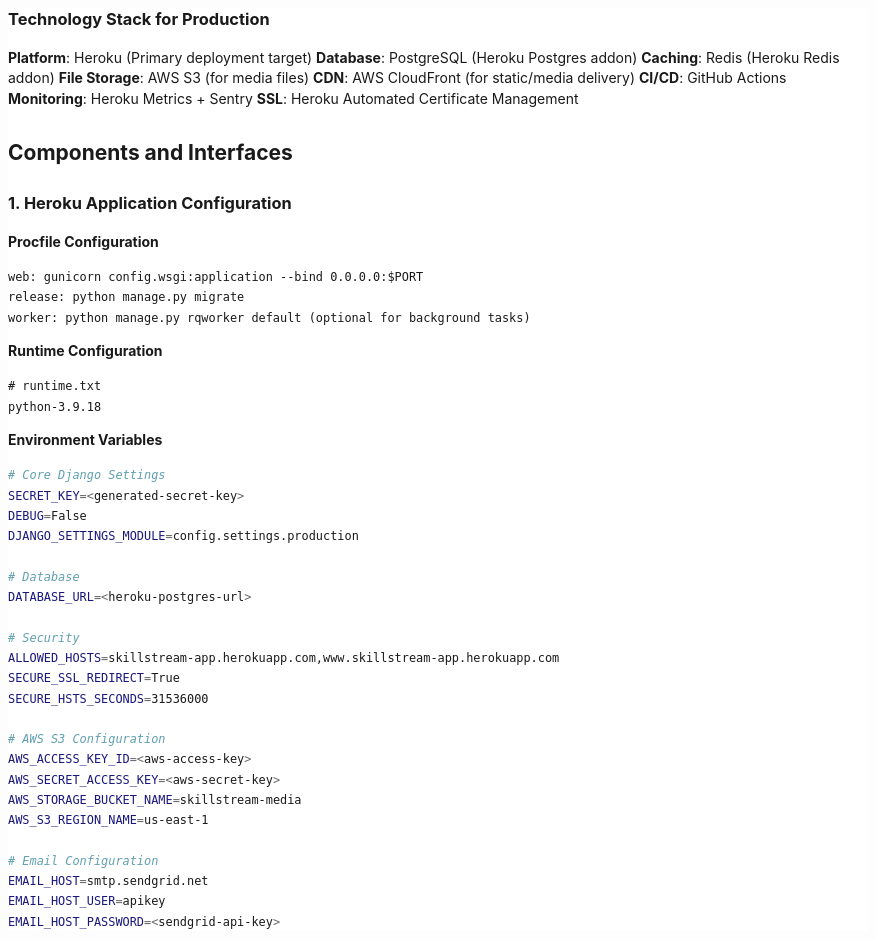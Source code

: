 ### Technology Stack for Production

**Platform**: Heroku (Primary deployment target)
**Database**: PostgreSQL (Heroku Postgres addon)
**Caching**: Redis (Heroku Redis addon)
**File Storage**: AWS S3 (for media files)
**CDN**: AWS CloudFront (for static/media delivery)
**CI/CD**: GitHub Actions
**Monitoring**: Heroku Metrics + Sentry
**SSL**: Heroku Automated Certificate Management

## Components and Interfaces

### 1. Heroku Application Configuration

**Procfile Configuration**
```
web: gunicorn config.wsgi:application --bind 0.0.0.0:$PORT
release: python manage.py migrate
worker: python manage.py rqworker default (optional for background tasks)
```

**Runtime Configuration**
```
# runtime.txt
python-3.9.18
```

**Environment Variables**
```bash
# Core Django Settings
SECRET_KEY=<generated-secret-key>
DEBUG=False
DJANGO_SETTINGS_MODULE=config.settings.production

# Database
DATABASE_URL=<heroku-postgres-url>

# Security
ALLOWED_HOSTS=skillstream-app.herokuapp.com,www.skillstream-app.herokuapp.com
SECURE_SSL_REDIRECT=True
SECURE_HSTS_SECONDS=31536000

# AWS S3 Configuration
AWS_ACCESS_KEY_ID=<aws-access-key>
AWS_SECRET_ACCESS_KEY=<aws-secret-key>
AWS_STORAGE_BUCKET_NAME=skillstream-media
AWS_S3_REGION_NAME=us-east-1

# Email Configuration
EMAIL_HOST=smtp.sendgrid.net
EMAIL_HOST_USER=apikey
EMAIL_HOST_PASSWORD=<sendgrid-api-key>
```
